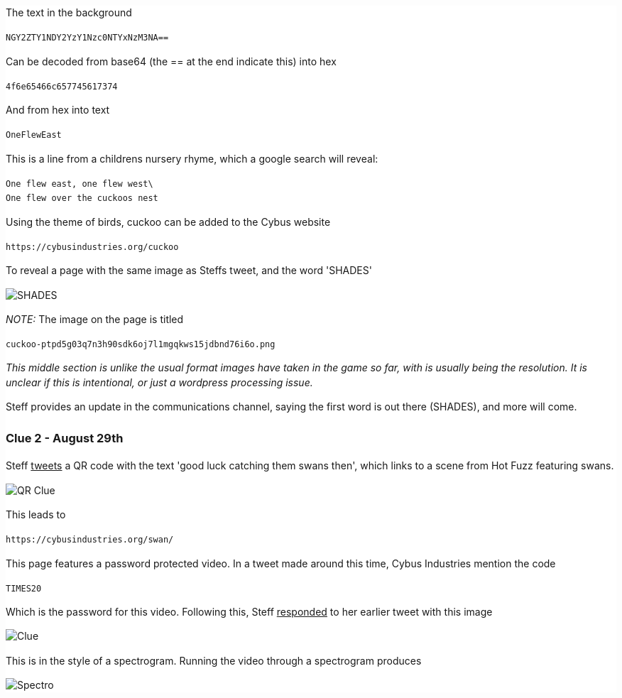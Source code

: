 The text in the background

    NGY2ZTY1NDY2YzY1Nzc0NTYxNzM3NA==

Can be decoded from base64 (the == at the end indicate this) into hex

    4f6e65466c657745617374

And from hex into text

    OneFlewEast

This is a line from a childrens nursery rhyme, which a google search will reveal:

    One flew east, one flew west\
    One flew over the cuckoos nest

Using the theme of birds, cuckoo can be added to the Cybus website

    https://cybusindustries.org/cuckoo

To reveal a page with the same image as Steffs tweet, and the word 'SHADES'

![SHADES](/actii/prizes/prize1-1.jpg)

_NOTE:_ The image on the page is titled 

    cuckoo-ptpd5g03q7n3h90sdk6oj7l1mgqkws15jdbnd76i6o.png

_This middle section is unlike the usual format images have taken in the game so far, with is usually being the resolution. It is unclear if this is intentional, or just a wordpress processing issue._

Steff provides an update in the communications channel, saying the first word is out there (SHADES), and more will come. 

### Clue 2 - August 29th
Steff [tweets](https://twitter.com/SteffPorterC/status/1563985296173268994/photo/1) a QR code with the text 'good luck catching them swans then', which links to a scene from Hot Fuzz featuring swans. 

![QR Clue](/actii/clues/clue2-1.png)

This leads to

    https://cybusindustries.org/swan/

This page features a password protected video. In a tweet made around this time, Cybus Industries mention the code 

    TIMES20

Which is the password for this video. Following this, Steff [responded](https://twitter.com/SteffPorterC/status/1564000442148864000) to her earlier tweet with this image

![Clue](/actii/clues/clue2-2.jpg)

This is in the style of a spectrogram. Running the video through a spectrogram produces

![Spectro](/actii/clues/clue2-3.png)
